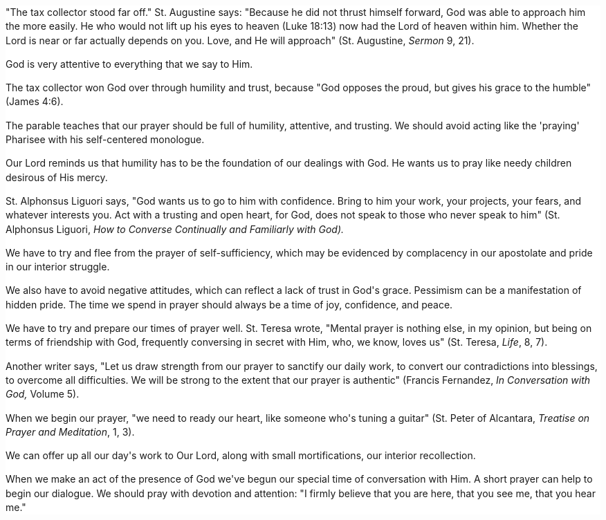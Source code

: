 "The tax collector stood far off." St. Augustine says: "Because he did
not thrust himself forward, God was able to approach him the more
easily. He who would not lift up his eyes to heaven (Luke 18:13) now had
the Lord of heaven within him. Whether the Lord is near or far actually
depends on you. Love, and He will approach" (St. Augustine, *Sermon* 9,
21).

God is very attentive to everything that we say to Him.

The tax collector won God over through humility and trust, because "God
opposes the proud, but gives his grace to the humble" (James 4:6).

The parable teaches that our prayer should be full of humility,
attentive, and trusting. We should avoid acting like the 'praying'
Pharisee with his self-centered monologue.

Our Lord reminds us that humility has to be the foundation of our
dealings with God. He wants us to pray like needy children desirous of
His mercy.

St. Alphonsus Liguori says, "God wants us to go to him with confidence.
Bring to him your work, your projects, your fears, and whatever
interests you. Act with a trusting and open heart, for God, does not
speak to those who never speak to him" (St. Alphonsus Liguori, *How to
Converse Continually and Familiarly with God).*

We have to try and flee from the prayer of self-sufficiency, which may
be evidenced by complacency in our apostolate and pride in our interior
struggle.

We also have to avoid negative attitudes, which can reflect a lack of
trust in God\'s grace. Pessimism can be a manifestation of hidden pride.
The time we spend in prayer should always be a time of joy, confidence,
and peace.

We have to try and prepare our times of prayer well. St. Teresa wrote,
"Mental prayer is nothing else, in my opinion, but being on terms of
friendship with God, frequently conversing in secret with Him, who, we
know, loves us" (St. Teresa, *Life*, 8, 7).

Another writer says, "Let us draw strength from our prayer to sanctify
our daily work, to convert our contradictions into blessings, to
overcome all difficulties. We will be strong to the extent that our
prayer is authentic" (Francis Fernandez, *In Conversation with God,*
Volume 5).

When we begin our prayer, "we need to ready our heart, like someone
who\'s tuning a guitar" (St. Peter of Alcantara, *Treatise on* *Prayer
and Meditation*, 1, 3).

We can offer up all our day\'s work to Our Lord, along with small
mortifications, our interior recollection.

When we make an act of the presence of God we\'ve begun our special time
of conversation with Him. A short prayer can help to begin our dialogue.
We should pray with devotion and attention: "I firmly believe that you
are here, that you see me, that you hear me."
